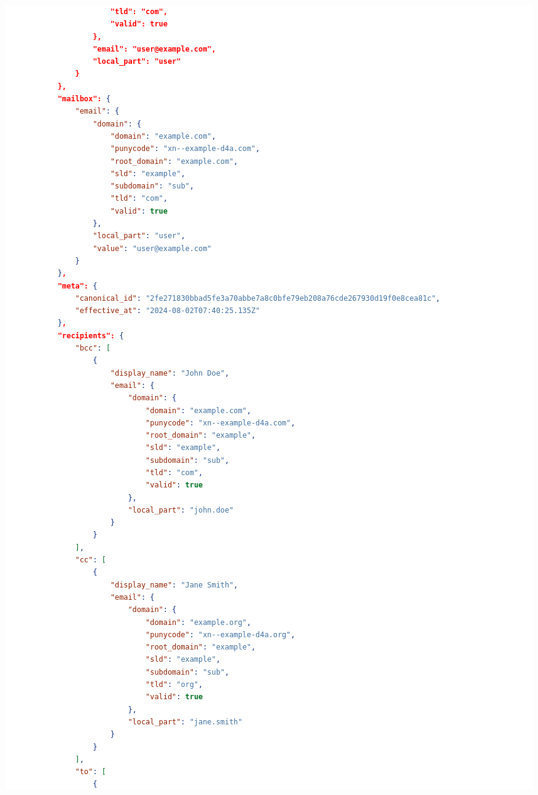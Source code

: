 ```json
                        "tld": "com",
                        "valid": true
                    },
                    "email": "user@example.com",
                    "local_part": "user"
                }
            },
            "mailbox": {
                "email": {
                    "domain": {
                        "domain": "example.com",
                        "punycode": "xn--example-d4a.com",
                        "root_domain": "example.com",
                        "sld": "example",
                        "subdomain": "sub",
                        "tld": "com",
                        "valid": true
                    },
                    "local_part": "user",
                    "value": "user@example.com"
                }
            },
            "meta": {
                "canonical_id": "2fe271830bbad5fe3a70abbe7a8c0bfe79eb208a76cde267930d19f0e8cea81c",
                "effective_at": "2024-08-02T07:40:25.135Z"
            },
            "recipients": {
                "bcc": [
                    {
                        "display_name": "John Doe",
                        "email": {
                            "domain": {
                                "domain": "example.com",
                                "punycode": "xn--example-d4a.com",
                                "root_domain": "example",
                                "sld": "example",
                                "subdomain": "sub",
                                "tld": "com",
                                "valid": true
                            },
                            "local_part": "john.doe"
                        }
                    }
                ],
                "cc": [
                    {
                        "display_name": "Jane Smith",
                        "email": {
                            "domain": {
                                "domain": "example.org",
                                "punycode": "xn--example-d4a.org",
                                "root_domain": "example",
                                "sld": "example",
                                "subdomain": "sub",
                                "tld": "org",
                                "valid": true
                            },
                            "local_part": "jane.smith"
                        }
                    }
                ],
                "to": [
                    {
```